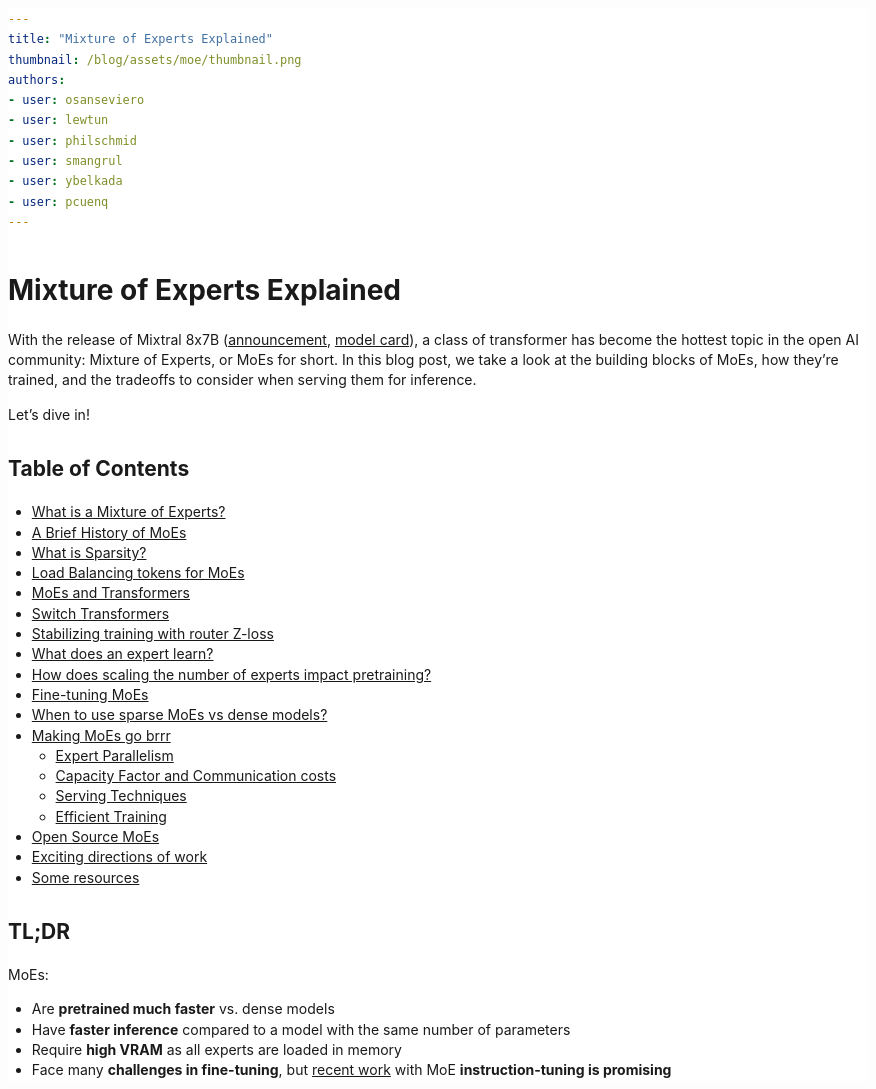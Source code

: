 ```yaml
---
title: "Mixture of Experts Explained"
thumbnail: /blog/assets/moe/thumbnail.png
authors:
- user: osanseviero
- user: lewtun
- user: philschmid
- user: smangrul
- user: ybelkada
- user: pcuenq
---
```


# Mixture of Experts Explained

With the release of Mixtral 8x7B ([announcement](https://mistral.ai/news/mixtral-of-experts/), [model card](https://huggingface.co/mistralai/Mixtral-8x7B-v0.1)), a class of transformer has become the hottest topic in the open AI community: Mixture of Experts, or MoEs for short. In this blog post, we take a look at the building blocks of MoEs, how they’re trained, and the tradeoffs to consider when serving them for inference. 

Let’s dive in!

## Table of Contents

- [What is a Mixture of Experts?](#what-is-a-mixture-of-experts-moe)
- [A Brief History of MoEs](#a-brief-history-of-moes)
- [What is Sparsity?](#what-is-sparsity)
- [Load Balancing tokens for MoEs](#load-balancing-tokens-for-moes)
- [MoEs and Transformers](#moes-and-transformers)
- [Switch Transformers](#switch-transformers)
- [Stabilizing training with router Z-loss](#stabilizing-training-with-router-z-loss)
- [What does an expert learn?](#what-does-an-expert-learn)
- [How does scaling the number of experts impact pretraining?](#how-does-scaling-the-number-of-experts-impact-pretraining)
- [Fine-tuning MoEs](#fine-tuning-moes)
- [When to use sparse MoEs vs dense models?](#when-to-use-sparse-moes-vs-dense-models)
- [Making MoEs go brrr](#making-moes-go-brrr)
  - [Expert Parallelism](#parallelism)
  - [Capacity Factor and Communication costs](#capacity-factor-and-communication-costs)
  - [Serving Techniques](#serving-techniques)
  - [Efficient Training](#more-on-efficient-training)
- [Open Source MoEs](#open-source-moes)
- [Exciting directions of work](#exciting-directions-of-work)
- [Some resources](#some-resources)


## TL;DR

MoEs:
- Are **pretrained much faster** vs. dense models
- Have **faster inference** compared to a model with the same number of parameters
- Require **high VRAM** as all experts are loaded in memory
- Face many **challenges in fine-tuning**, but [recent work](https://arxiv.org/pdf/2305.14705.pdf) with MoE **instruction-tuning is promising**
